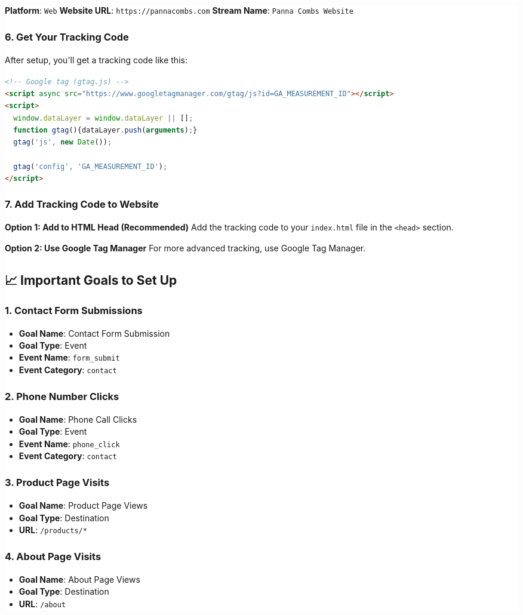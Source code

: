 **Platform**: `Web`
**Website URL**: `https://pannacombs.com`
**Stream Name**: `Panna Combs Website`

### 6. **Get Your Tracking Code**

After setup, you'll get a tracking code like this:
```html
<!-- Google tag (gtag.js) -->
<script async src="https://www.googletagmanager.com/gtag/js?id=GA_MEASUREMENT_ID"></script>
<script>
  window.dataLayer = window.dataLayer || [];
  function gtag(){dataLayer.push(arguments);}
  gtag('js', new Date());

  gtag('config', 'GA_MEASUREMENT_ID');
</script>
```

### 7. **Add Tracking Code to Website**

**Option 1: Add to HTML Head (Recommended)**
Add the tracking code to your `index.html` file in the `<head>` section.

**Option 2: Use Google Tag Manager**
For more advanced tracking, use Google Tag Manager.

## 📈 **Important Goals to Set Up**

### 1. **Contact Form Submissions**
- **Goal Name**: Contact Form Submission
- **Goal Type**: Event
- **Event Name**: `form_submit`
- **Event Category**: `contact`

### 2. **Phone Number Clicks**
- **Goal Name**: Phone Call Clicks
- **Goal Type**: Event
- **Event Name**: `phone_click`
- **Event Category**: `contact`

### 3. **Product Page Visits**
- **Goal Name**: Product Page Views
- **Goal Type**: Destination
- **URL**: `/products/*`

### 4. **About Page Visits**
- **Goal Name**: About Page Views
- **Goal Type**: Destination
- **URL**: `/about`
